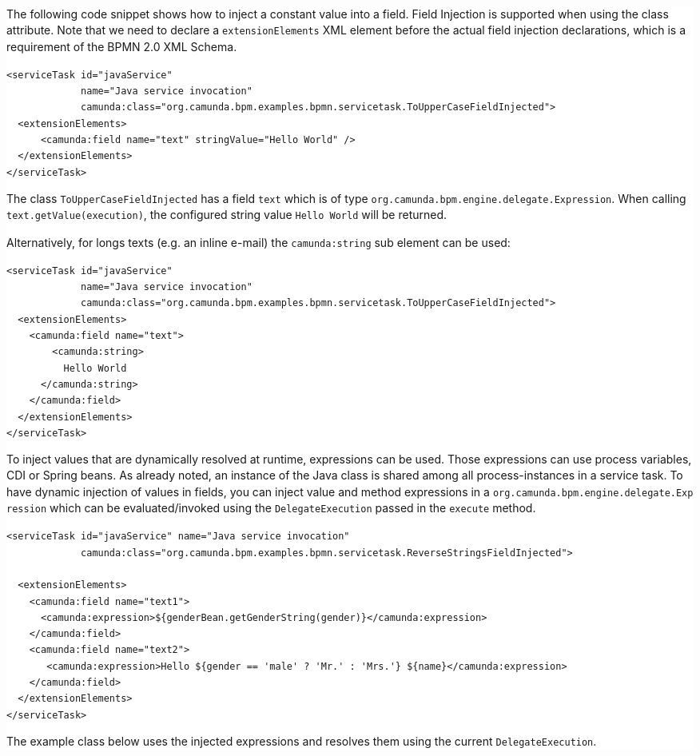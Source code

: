 The following code snippet shows how to inject a constant value into a field.
Field Injection is supported when using the <class>class</class> attribute. Note that we need
to declare a <code>extensionElements</code> XML element before the actual field injection
declarations, which is a requirement of the BPMN 2.0 XML Schema.

    <serviceTask id="javaService"
                 name="Java service invocation"
                 camunda:class="org.camunda.bpm.examples.bpmn.servicetask.ToUpperCaseFieldInjected">
      <extensionElements>
          <camunda:field name="text" stringValue="Hello World" />
      </extensionElements>
    </serviceTask>
The class <code>ToUpperCaseFieldInjected</code> has a field
<code>text</code> which is of type <code>org.camunda.bpm.engine.delegate.Expression</code>.
When calling <code>text.getValue(execution)</code>, the configured string value
<code>Hello World</code> will be returned.

Alternatively, for longs texts (e.g. an inline e-mail) the <code>camunda:string</code> sub element can be
used:

    <serviceTask id="javaService"
                 name="Java service invocation"
                 camunda:class="org.camunda.bpm.examples.bpmn.servicetask.ToUpperCaseFieldInjected">
      <extensionElements>
        <camunda:field name="text">
            <camunda:string>
              Hello World
          </camunda:string>
        </camunda:field>
      </extensionElements>
    </serviceTask>
To inject values that are dynamically resolved at runtime, expressions
can be used. Those expressions can use process variables, CDI or Spring
beans. As already noted, an instance of the Java class is shared among
all process-instances in a service task. To have dynamic injection of
values in fields, you can inject value and method expressions in a
<code>org.camunda.bpm.engine.delegate.Expression</code>
which can be evaluated/invoked using the <code>DelegateExecution</code>
passed in the <code>execute</code> method.

    <serviceTask id="javaService" name="Java service invocation"
                 camunda:class="org.camunda.bpm.examples.bpmn.servicetask.ReverseStringsFieldInjected">

      <extensionElements>
        <camunda:field name="text1">
          <camunda:expression>${genderBean.getGenderString(gender)}</camunda:expression>
        </camunda:field>
        <camunda:field name="text2">
           <camunda:expression>Hello ${gender == 'male' ? 'Mr.' : 'Mrs.'} ${name}</camunda:expression>
        </camunda:field>
      </extensionElements>
    </serviceTask>
The example class below uses the injected expressions and resolves
them using the current <code>DelegateExecution</code>.
